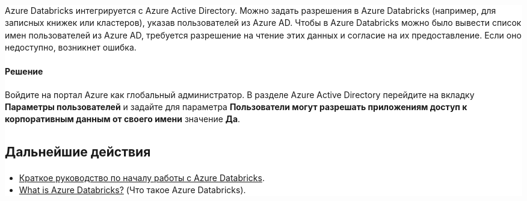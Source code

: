 Azure Databricks интегрируется с Azure Active Directory. Можно задать разрешения в Azure Databricks (например, для записных книжек или кластеров), указав пользователей из Azure AD. Чтобы в Azure Databricks можно было вывести список имен пользователей из Azure AD, требуется разрешение на чтение этих данных и согласие на их предоставление. Если оно недоступно, возникнет ошибка.

#### <a name="solution"></a>Решение

Войдите на портал Azure как глобальный администратор. В разделе Azure Active Directory перейдите на вкладку **Параметры пользователей** и задайте для параметра **Пользователи могут разрешать приложениям доступ к корпоративным данным от своего имени** значение **Да**.

## <a name="next-steps"></a>Дальнейшие действия

- [Краткое руководство по началу работы с Azure Databricks](quickstart-create-databricks-workspace-portal.md).
- [What is Azure Databricks?](what-is-azure-databricks.md) (Что такое Azure Databricks).
